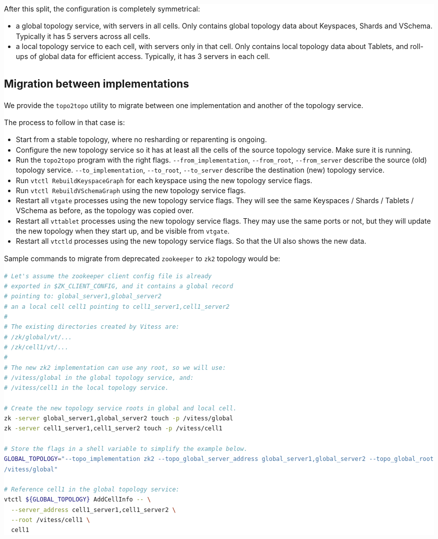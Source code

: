 After this split, the configuration is completely symmetrical:

* a global topology service, with servers in all cells. Only contains global
  topology data about Keyspaces, Shards and VSchema. Typically it has 5 servers
  across all cells.
* a local topology service to each cell, with servers only in that cell. Only
  contains local topology data about Tablets, and roll-ups of global data for
  efficient access. Typically, it has 3 servers in each cell.

## Migration between implementations

We provide the `topo2topo` utility to migrate between one implementation
and another of the topology service.

The process to follow in that case is:

* Start from a stable topology, where no resharding or reparenting is ongoing.
* Configure the new topology service so it has at least all the cells of the
  source topology service. Make sure it is running.
* Run the `topo2topo` program with the right flags. `--from_implementation`,
  `--from_root`, `--from_server` describe the source (old) topology
  service. `--to_implementation`, `--to_root`, `--to_server` describe the
  destination (new) topology service.
* Run `vtctl RebuildKeyspaceGraph` for each keyspace using the new topology
  service flags.
* Run `vtctl RebuildVSchemaGraph` using the new topology service flags.
* Restart all `vtgate` processes using the new topology service flags. They
  will see the same Keyspaces / Shards / Tablets / VSchema as before, as the
  topology was copied over.
* Restart all `vttablet` processes using the new topology service flags.
  They may use the same ports or not, but they will update the new topology
  when they start up, and be visible from `vtgate`.
* Restart all `vtctld` processes using the new topology service flags. So that
  the UI also shows the new data.

Sample commands to migrate from deprecated `zookeeper` to `zk2`
topology would be:

``` sh
# Let's assume the zookeeper client config file is already
# exported in $ZK_CLIENT_CONFIG, and it contains a global record
# pointing to: global_server1,global_server2
# an a local cell cell1 pointing to cell1_server1,cell1_server2
#
# The existing directories created by Vitess are:
# /zk/global/vt/...
# /zk/cell1/vt/...
#
# The new zk2 implementation can use any root, so we will use:
# /vitess/global in the global topology service, and:
# /vitess/cell1 in the local topology service.

# Create the new topology service roots in global and local cell.
zk -server global_server1,global_server2 touch -p /vitess/global
zk -server cell1_server1,cell1_server2 touch -p /vitess/cell1

# Store the flags in a shell variable to simplify the example below.
GLOBAL_TOPOLOGY="--topo_implementation zk2 --topo_global_server_address global_server1,global_server2 --topo_global_root /vitess/global"

# Reference cell1 in the global topology service:
vtctl ${GLOBAL_TOPOLOGY} AddCellInfo -- \
  --server_address cell1_server1,cell1_server2 \
  --root /vitess/cell1 \
  cell1

```